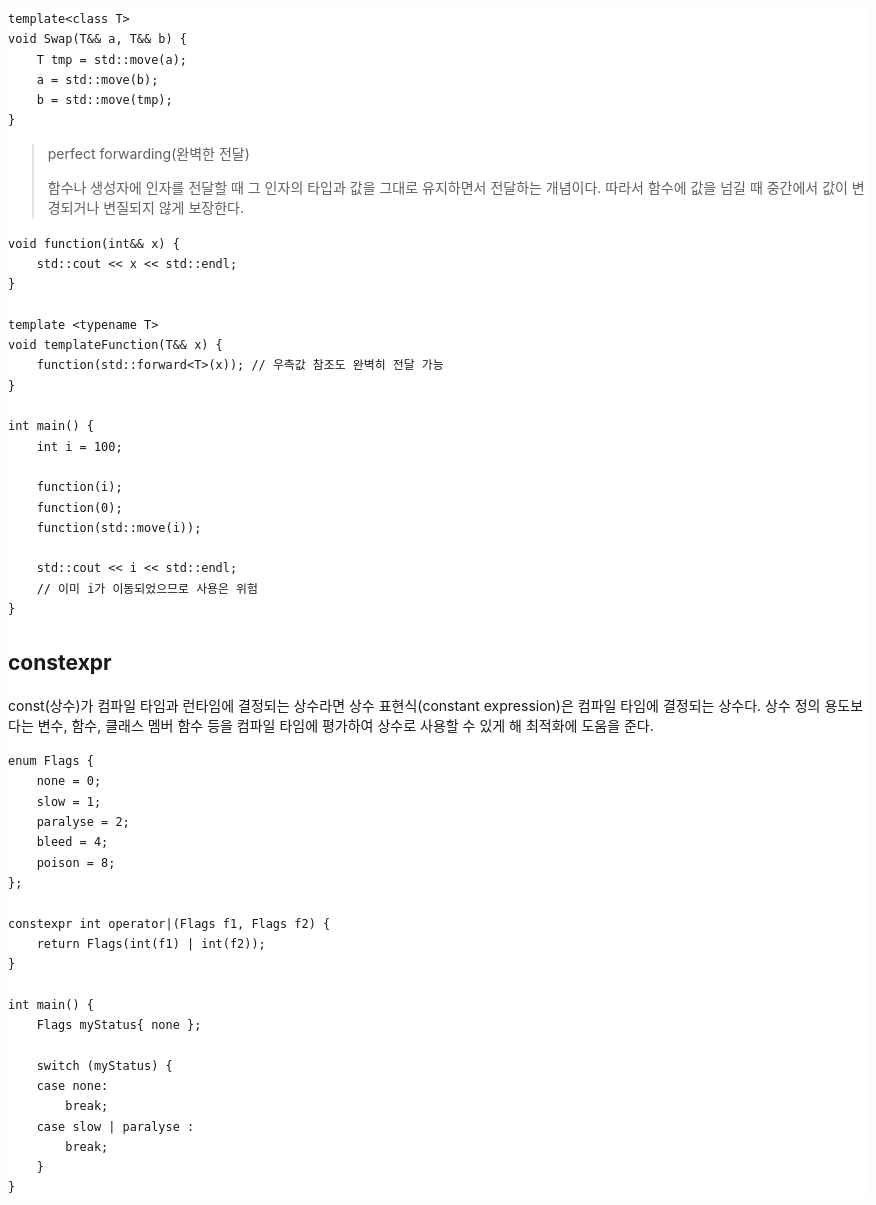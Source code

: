 ```
template<class T>
void Swap(T&& a, T&& b) {
    T tmp = std::move(a);
    a = std::move(b);  
    b = std::move(tmp); 
}
```

> perfect forwarding(완벽한 전달)
>
> 함수나 생성자에 인자를 전달할 때 그 인자의 타입과 값을 그대로 유지하면서 전달하는 개념이다. 따라서 함수에 값을 넘길 때 중간에서 값이 변경되거나 변질되지 않게 보장한다.

```
void function(int&& x) {
    std::cout << x << std::endl;
}

template <typename T>
void templateFunction(T&& x) {
    function(std::forward<T>(x)); // 우측값 참조도 완벽히 전달 가능
}

int main() {
    int i = 100;

    function(i);         
    function(0);            
    function(std::move(i)); 

    std::cout << i << std::endl;
    // 이미 i가 이동되었으므로 사용은 위험
}
```

## constexpr
const(상수)가 컴파일 타임과 런타임에 결정되는 상수라면 상수 표현식(constant expression)은 컴파일 타임에 결정되는 상수다. 상수 정의 용도보다는 변수, 함수, 클래스 멤버 함수 등을 컴파일 타임에 평가하여 상수로 사용할 수 있게 해 최적화에 도움을 준다.

```
enum Flags {
    none = 0;
    slow = 1;
    paralyse = 2;
    bleed = 4;
    poison = 8;
};

constexpr int operator|(Flags f1, Flags f2) {
    return Flags(int(f1) | int(f2));
}

int main() {
    Flags myStatus{ none };
    
    switch (myStatus) {
    case none:
        break;  
    case slow | paralyse :
        break;  
    }
}
```
